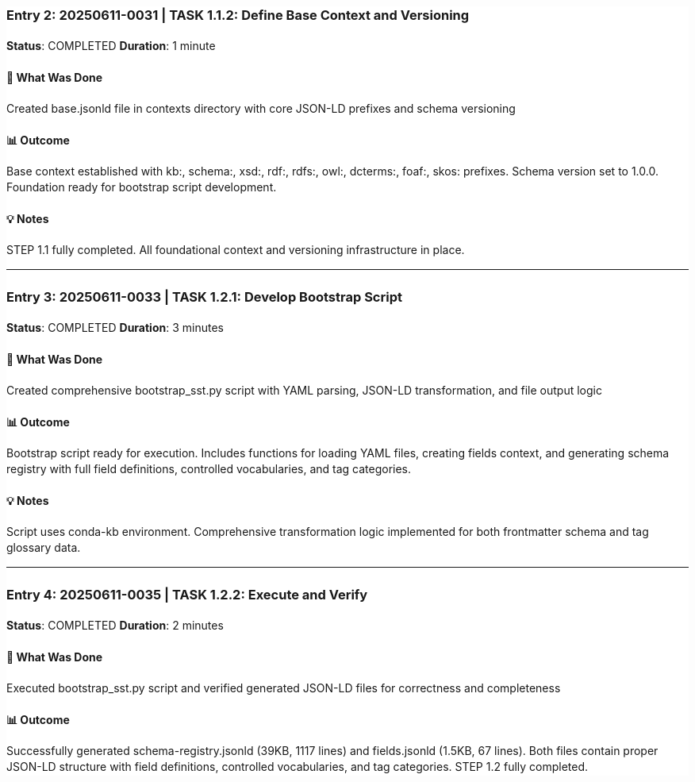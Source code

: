 
### **Entry 2**: **20250611-0031** | **TASK 1.1.2**: Define Base Context and Versioning
**Status**: COMPLETED
**Duration**: 1 minute

#### **🎯 What Was Done**
Created base.jsonld file in contexts directory with core JSON-LD prefixes and schema versioning

#### **📊 Outcome**
Base context established with kb:, schema:, xsd:, rdf:, rdfs:, owl:, dcterms:, foaf:, skos: prefixes. Schema version set to 1.0.0. Foundation ready for bootstrap script development.

#### **💡 Notes**
STEP 1.1 fully completed. All foundational context and versioning infrastructure in place.

---

### **Entry 3**: **20250611-0033** | **TASK 1.2.1**: Develop Bootstrap Script
**Status**: COMPLETED
**Duration**: 3 minutes

#### **🎯 What Was Done**
Created comprehensive bootstrap_sst.py script with YAML parsing, JSON-LD transformation, and file output logic

#### **📊 Outcome**
Bootstrap script ready for execution. Includes functions for loading YAML files, creating fields context, and generating schema registry with full field definitions, controlled vocabularies, and tag categories.

#### **💡 Notes**
Script uses conda-kb environment. Comprehensive transformation logic implemented for both frontmatter schema and tag glossary data.

---

### **Entry 4**: **20250611-0035** | **TASK 1.2.2**: Execute and Verify
**Status**: COMPLETED
**Duration**: 2 minutes

#### **🎯 What Was Done**
Executed bootstrap_sst.py script and verified generated JSON-LD files for correctness and completeness

#### **📊 Outcome**
Successfully generated schema-registry.jsonld (39KB, 1117 lines) and fields.jsonld (1.5KB, 67 lines). Both files contain proper JSON-LD structure with field definitions, controlled vocabularies, and tag categories. STEP 1.2 fully completed.
